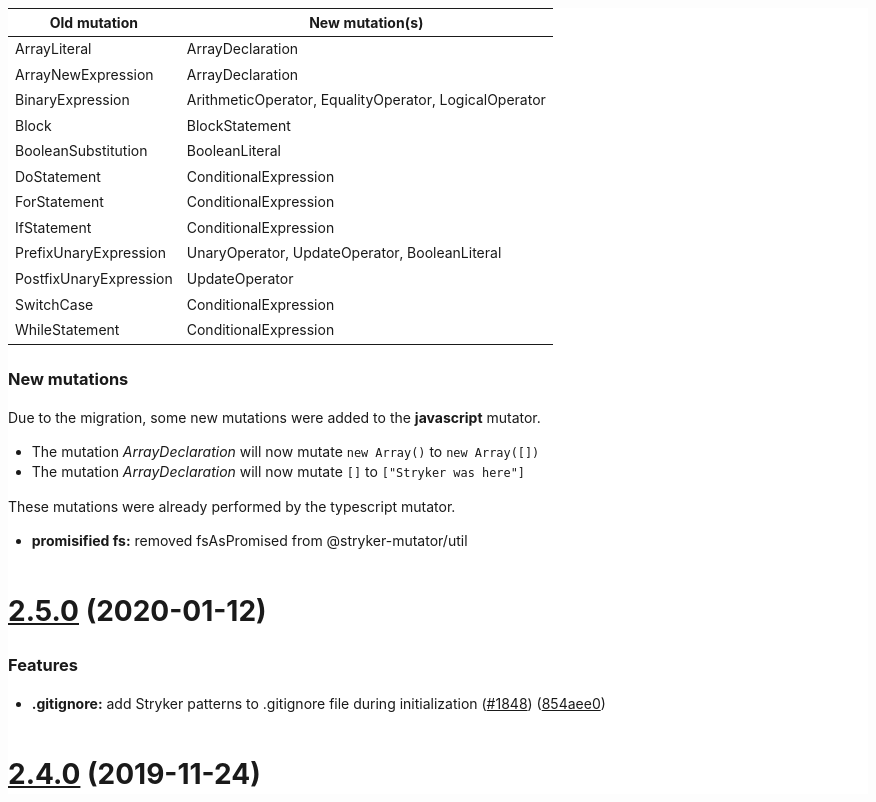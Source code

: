 | Old mutation           	| New mutation(s)                                       	|
|------------------------	|-------------------------------------------------------	|
| ArrayLiteral           	| ArrayDeclaration                                      	|
| ArrayNewExpression     	| ArrayDeclaration                                      	|
| BinaryExpression       	| ArithmeticOperator, EqualityOperator, LogicalOperator 	|
| Block                  	| BlockStatement                                        	|
| BooleanSubstitution    	| BooleanLiteral                                        	|
| DoStatement            	| ConditionalExpression                                 	|
| ForStatement           	| ConditionalExpression                                 	|
| IfStatement            	| ConditionalExpression                                 	|
| PrefixUnaryExpression  	| UnaryOperator, UpdateOperator, BooleanLiteral         	|
| PostfixUnaryExpression 	| UpdateOperator                                        	|
| SwitchCase             	| ConditionalExpression                                 	|
| WhileStatement         	| ConditionalExpression                                 	|


### New mutations
Due to the migration, some new mutations were added to the **javascript** mutator.
* The mutation _ArrayDeclaration_ will now mutate `new Array()` to `new Array([])`
* The mutation _ArrayDeclaration_ will now mutate `[]` to `["Stryker was here"]`

These mutations were already performed by the typescript mutator.
* **promisified fs:** removed fsAsPromised from @stryker-mutator/util





# [2.5.0](https://github.com/stryker-mutator/stryker/compare/v2.4.0...v2.5.0) (2020-01-12)


### Features

* **.gitignore:** add Stryker patterns to .gitignore file during initialization ([#1848](https://github.com/stryker-mutator/stryker/issues/1848)) ([854aee0](https://github.com/stryker-mutator/stryker/commit/854aee0))





# [2.4.0](https://github.com/stryker-mutator/stryker/compare/v2.3.0...v2.4.0) (2019-11-24)

